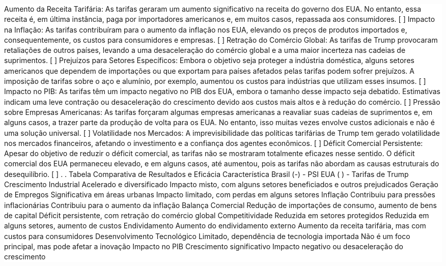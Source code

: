  Aumento da Receita Tarifária: As tarifas geraram um aumento significativo na
 receita do governo dos EUA. No entanto, essa receita é, em última instância, paga
 por importadores americanos e, em muitos casos, repassada aos consumidores.
 [ ]
 Impacto na Inflação: As tarifas contribuíram para o aumento da inflação nos
 EUA, elevando os preços de produtos importados e, consequentemente, os
 custos para consumidores e empresas. [ ]
 Retração do Comércio Global: As tarifas de Trump provocaram retaliações de
 outros países, levando a uma desaceleração do comércio global e a uma maior
 incerteza nas cadeias de suprimentos. [ ]
 Prejuízos para Setores Específicos: Embora o objetivo seja proteger a indústria
 doméstica, alguns setores americanos que dependem de importações ou que
 exportam para países afetados pelas tarifas podem sofrer prejuízos. A imposição
 de tarifas sobre o aço e alumínio, por exemplo, aumentou os custos para
 indústrias que utilizam esses insumos. [ ]
 Impacto no PIB: As tarifas têm um impacto negativo no PIB dos EUA, embora o
 tamanho desse impacto seja debatido. Estimativas indicam uma leve contração
 ou desaceleração do crescimento devido aos custos mais altos e à redução do
 comércio. [ ]
 Pressão sobre Empresas Americanas: As tarifas forçaram algumas empresas
 americanas a reavaliar suas cadeias de suprimentos e, em alguns casos, a trazer
 parte da produção de volta para os EUA. No entanto, isso muitas vezes envolve
 custos adicionais e não é uma solução universal. [ ]
 Volatilidade nos Mercados: A imprevisibilidade das políticas tarifárias de Trump
 tem gerado volatilidade nos mercados financeiros, afetando o investimento e a
 confiança dos agentes econômicos. [ ]
 Déficit Comercial Persistente: Apesar do objetivo de reduzir o déficit comercial,
 as tarifas não se mostraram totalmente eficazes nesse sentido. O déficit
comercial dos EUA permaneceu elevado, e em alguns casos, até aumentou, pois
 as tarifas não abordam as causas estruturais do desequilíbrio. [ ]
 . . Tabela Comparativa de Resultados e Eficácia
 Característica Brasil (-) - PSI EUA ( ) - Tarifas de Trump
 Crescimento
 Industrial Acelerado e diversificado
 Impacto misto, com alguns
 setores beneficiados e outros
 prejudicados
 Geração de Empregos Significativa em áreas urbanas Impacto limitado, com perdas
 em alguns setores
 Inflação Contribuiu para pressões
 inflacionárias
 Contribuiu para o aumento da
 inflação
 Balança Comercial
 Redução de importações de
 consumo, aumento de bens de
 capital
 Déficit persistente, com retração
 do comércio global
 Competitividade Reduzida em setores protegidos Reduzida em alguns setores,
 aumento de custos
 Endividamento Aumento do endividamento
 externo
 Aumento da receita tarifária,
 mas com custos para
 consumidores
 Desenvolvimento
 Tecnológico
 Limitado, dependência de
 tecnologia importada
 Não é um foco principal, mas
 pode afetar a inovação
 Impacto no PIB Crescimento significativo Impacto negativo ou
 desaceleração do crescimento

  [1]: https://daringfireball.net/projects/markdown/
  [2]: https://www.fileformat.info/info/unicode/char/2163/index.htm
  [3]: https://www.markitdown.net/
  [4]: https://daringfireball.net/projects/markdown/basics
  [5]: https://daringfireball.net/projects/markdown/syntax